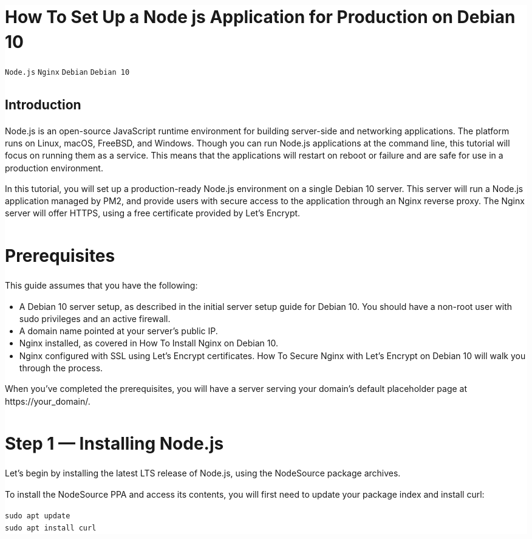 # How To Set Up a Node js Application for Production on Debian 10

```Node.js``` ```Nginx``` ```Debian``` ```Debian 10```

## Introduction


Node.js is an open-source JavaScript runtime environment for building server-side and networking applications. The platform runs on Linux, macOS, FreeBSD, and Windows. Though you can run Node.js applications at the command line, this tutorial will focus on running them as a service. This means that the applications will restart on reboot or failure and are safe for use in a production environment.


In this tutorial, you will set up a production-ready Node.js environment on a single Debian 10 server.  This server will run a Node.js application managed by PM2, and provide users with secure access to the application through an Nginx reverse proxy. The Nginx server will offer HTTPS, using a free certificate provided by Let’s Encrypt.


# Prerequisites


This guide assumes that you have the following:


- A Debian 10 server setup, as described in the initial server setup guide for Debian 10. You should have a non-root user with sudo privileges and an active firewall.
- A domain name pointed at your server’s public IP.
- Nginx installed, as covered in How To Install Nginx on Debian 10.
- Nginx configured with SSL using Let’s Encrypt certificates. How To Secure Nginx with Let’s Encrypt on Debian 10 will walk you through the process.

When you’ve completed the prerequisites, you will have a server serving your domain’s default placeholder page at https://your_domain/.


# Step 1 — Installing Node.js


Let’s begin by installing the latest LTS release of Node.js, using the NodeSource package archives.


To install the NodeSource PPA and access its contents, you will first need to update your package index and install curl:


```
sudo apt update
sudo apt install curl

